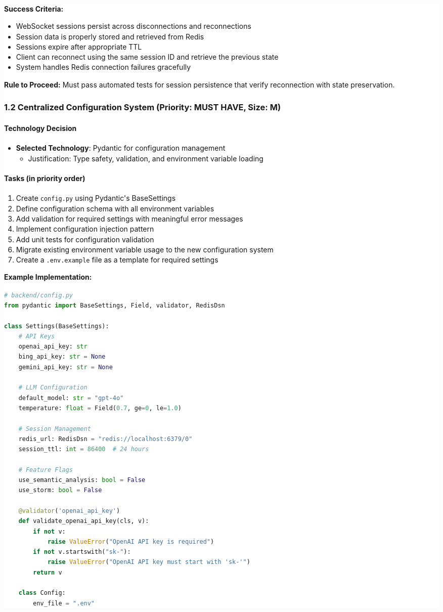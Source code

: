 **Success Criteria:**
- WebSocket sessions persist across disconnections and reconnections
- Session data is properly stored and retrieved from Redis
- Sessions expire after appropriate TTL
- Client can reconnect using the same session ID and retrieve the previous state
- System handles Redis connection failures gracefully

**Rule to Proceed:** Must pass automated tests for session persistence that verify reconnection with state preservation.

### 1.2 Centralized Configuration System (Priority: MUST HAVE, Size: M)

#### Technology Decision
- **Selected Technology**: Pydantic for configuration management
  - Justification: Type safety, validation, and environment variable loading

#### Tasks (in priority order)
1. Create `config.py` using Pydantic's BaseSettings
2. Define configuration schema with all environment variables
3. Add validation for required settings with meaningful error messages
4. Implement configuration injection pattern
5. Add unit tests for configuration validation
6. Migrate existing environment variable usage to the new configuration system
7. Create a `.env.example` file as a template for required settings

**Example Implementation:**
```python
# backend/config.py
from pydantic import BaseSettings, Field, validator, RedisDsn

class Settings(BaseSettings):
    # API Keys
    openai_api_key: str
    bing_api_key: str = None
    gemini_api_key: str = None
    
    # LLM Configuration
    default_model: str = "gpt-4o"
    temperature: float = Field(0.7, ge=0, le=1.0)
    
    # Session Management
    redis_url: RedisDsn = "redis://localhost:6379/0"
    session_ttl: int = 86400  # 24 hours
    
    # Feature Flags
    use_semantic_analysis: bool = False
    use_storm: bool = False
    
    @validator('openai_api_key')
    def validate_openai_api_key(cls, v):
        if not v:
            raise ValueError("OpenAI API key is required")
        if not v.startswith("sk-"):
            raise ValueError("OpenAI API key must start with 'sk-'")
        return v
    
    class Config:
        env_file = ".env"
```
